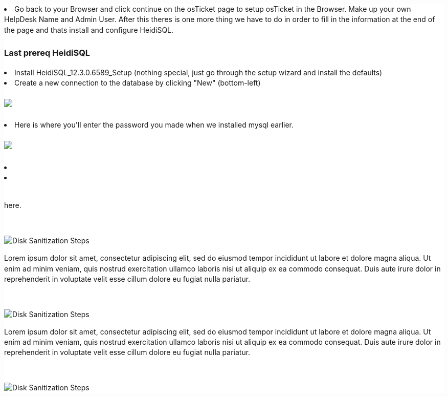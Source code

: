   <li>Go back to your Browser and click continue on the osTicket page to setup osTicket in the Browser. Make up your own HelpDesk Name and Admin User. After this theres is one more thing we have to do in order to 
   fill in the information at the end of the page and thats install and configure HeidiSQL.</li>

  <h3>Last prereq HeidiSQL</h3>
  <li>Install HeidiSQL_12.3.0.6589_Setup (nothing special, just go through the setup wizard and install the defaults)</li>
  <li>Create a new connection to the database by clicking "New" (bottom-left)</li><br>
  <img src="https://github.com/SpyderSec30/osticket-prereqs/assets/174487140/199916e9-6f9d-4244-bbd6-f1984b7fcaae"/><br></br>
  
  <li>Here is where you'll enter the password you made when we installed mysql earlier.</li><br>
  <img src="https://github.com/SpyderSec30/osticket-prereqs/assets/174487140/ecdda1a6-0b99-42d7-b75e-044a63675494"/><br></br>
  
  <li></li>
  <li></li>
</ol>  
</br>









<p>
here.
</p>
<br />

<p>
<img src="https://i.imgur.com/DJmEXEB.png" height="80%" width="80%" alt="Disk Sanitization Steps"/>
</p>

<p>
Lorem ipsum dolor sit amet, consectetur adipiscing elit, sed do eiusmod tempor incididunt ut labore et dolore magna aliqua. Ut enim ad minim veniam, quis nostrud exercitation ullamco laboris nisi ut aliquip ex ea commodo consequat. Duis aute irure dolor in reprehenderit in voluptate velit esse cillum dolore eu fugiat nulla pariatur.
</p>
<br />
<p>
<img src="https://i.imgur.com/DJmEXEB.png" height="80%" width="80%" alt="Disk Sanitization Steps"/>
</p>


<p>
Lorem ipsum dolor sit amet, consectetur adipiscing elit, sed do eiusmod tempor incididunt ut labore et dolore magna aliqua. Ut enim ad minim veniam, quis nostrud exercitation ullamco laboris nisi ut aliquip ex ea commodo consequat. Duis aute irure dolor in reprehenderit in voluptate velit esse cillum dolore eu fugiat nulla pariatur.
</p>
<br />
<p>
<img src="https://i.imgur.com/DJmEXEB.png" height="80%" width="80%" alt="Disk Sanitization Steps"/>
</p>
